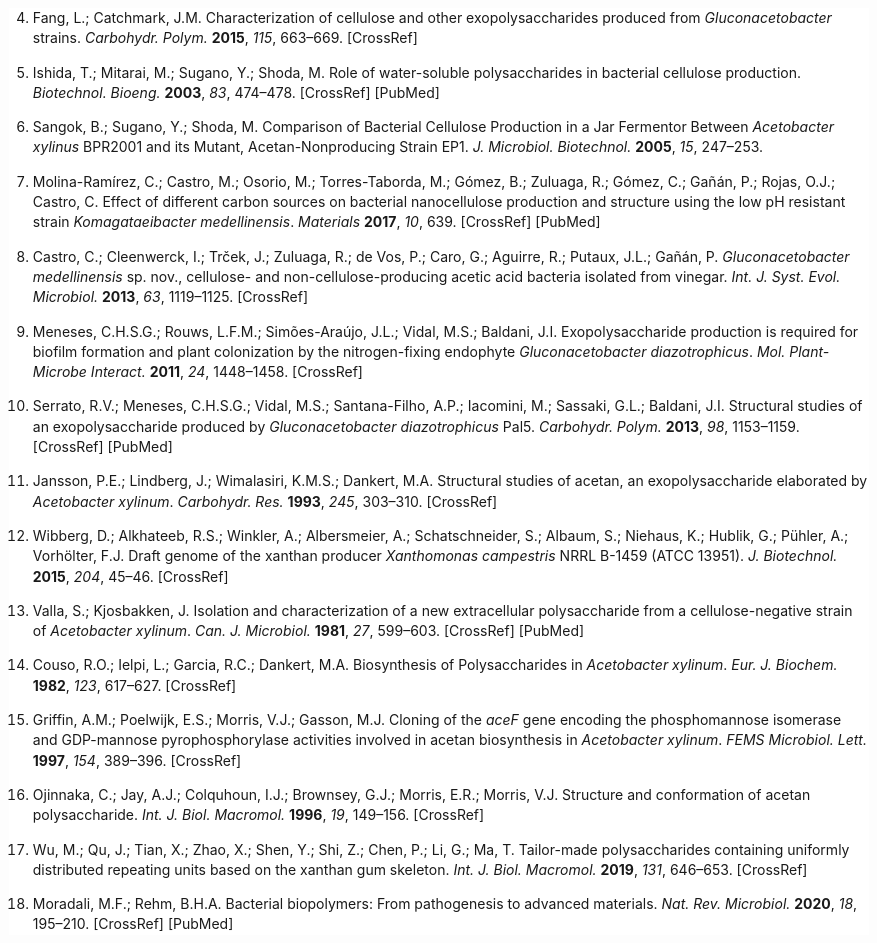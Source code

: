 4. Fang, L.; Catchmark, J.M. Characterization of cellulose and other exopolysaccharides produced from *Gluconacetobacter* strains. *Carbohydr. Polym.* **2015**, *115*, 663–669. [CrossRef]

5. Ishida, T.; Mitarai, M.; Sugano, Y.; Shoda, M. Role of water-soluble polysaccharides in bacterial cellulose production. *Biotechnol. Bioeng.* **2003**, *83*, 474–478. [CrossRef] [PubMed]

6. Sangok, B.; Sugano, Y.; Shoda, M. Comparison of Bacterial Cellulose Production in a Jar Fermentor Between *Acetobacter xylinus* BPR2001 and its Mutant, Acetan-Nonproducing Strain EP1. *J. Microbiol. Biotechnol.* **2005**, *15*, 247–253.

7. Molina-Ramírez, C.; Castro, M.; Osorio, M.; Torres-Taborda, M.; Gómez, B.; Zuluaga, R.; Gómez, C.; Gañán, P.; Rojas, O.J.; Castro, C. Effect of different carbon sources on bacterial nanocellulose production and structure using the low pH resistant strain *Komagataeibacter medellinensis*. *Materials* **2017**, *10*, 639. [CrossRef] [PubMed]

8. Castro, C.; Cleenwerck, I.; Trček, J.; Zuluaga, R.; de Vos, P.; Caro, G.; Aguirre, R.; Putaux, J.L.; Gañán, P. *Gluconacetobacter medellinensis* sp. nov., cellulose- and non-cellulose-producing acetic acid bacteria isolated from vinegar. *Int. J. Syst. Evol. Microbiol.* **2013**, *63*, 1119–1125. [CrossRef]

9. Meneses, C.H.S.G.; Rouws, L.F.M.; Simões-Araújo, J.L.; Vidal, M.S.; Baldani, J.I. Exopolysaccharide production is required for biofilm formation and plant colonization by the nitrogen-fixing endophyte *Gluconacetobacter diazotrophicus*. *Mol. Plant-Microbe Interact.* **2011**, *24*, 1448–1458. [CrossRef]

10. Serrato, R.V.; Meneses, C.H.S.G.; Vidal, M.S.; Santana-Filho, A.P.; Iacomini, M.; Sassaki, G.L.; Baldani, J.I. Structural studies of an exopolysaccharide produced by *Gluconacetobacter diazotrophicus* Pal5. *Carbohydr. Polym.* **2013**, *98*, 1153–1159. [CrossRef] [PubMed]

11. Jansson, P.E.; Lindberg, J.; Wimalasiri, K.M.S.; Dankert, M.A. Structural studies of acetan, an exopolysaccharide elaborated by *Acetobacter xylinum*. *Carbohydr. Res.* **1993**, *245*, 303–310. [CrossRef]

12. Wibberg, D.; Alkhateeb, R.S.; Winkler, A.; Albersmeier, A.; Schatschneider, S.; Albaum, S.; Niehaus, K.; Hublik, G.; Pühler, A.; Vorhölter, F.J. Draft genome of the xanthan producer *Xanthomonas campestris* NRRL B-1459 (ATCC 13951). *J. Biotechnol.* **2015**, *204*, 45–46. [CrossRef]

13. Valla, S.; Kjosbakken, J. Isolation and characterization of a new extracellular polysaccharide from a cellulose-negative strain of *Acetobacter xylinum*. *Can. J. Microbiol.* **1981**, *27*, 599–603. [CrossRef] [PubMed]

14. Couso, R.O.; Ielpi, L.; Garcia, R.C.; Dankert, M.A. Biosynthesis of Polysaccharides in *Acetobacter xylinum*. *Eur. J. Biochem.* **1982**, *123*, 617–627. [CrossRef]

15. Griffin, A.M.; Poelwijk, E.S.; Morris, V.J.; Gasson, M.J. Cloning of the *aceF* gene encoding the phosphomannose isomerase and GDP-mannose pyrophosphorylase activities involved in acetan biosynthesis in *Acetobacter xylinum*. *FEMS Microbiol. Lett.* **1997**, *154*, 389–396. [CrossRef]

16. Ojinnaka, C.; Jay, A.J.; Colquhoun, I.J.; Brownsey, G.J.; Morris, E.R.; Morris, V.J. Structure and conformation of acetan polysaccharide. *Int. J. Biol. Macromol.* **1996**, *19*, 149–156. [CrossRef]

17. Wu, M.; Qu, J.; Tian, X.; Zhao, X.; Shen, Y.; Shi, Z.; Chen, P.; Li, G.; Ma, T. Tailor-made polysaccharides containing uniformly distributed repeating units based on the xanthan gum skeleton. *Int. J. Biol. Macromol.* **2019**, *131*, 646–653. [CrossRef]

18. Moradali, M.F.; Rehm, B.H.A. Bacterial biopolymers: From pathogenesis to advanced materials. *Nat. Rev. Microbiol.* **2020**, *18*, 195–210. [CrossRef] [PubMed]
